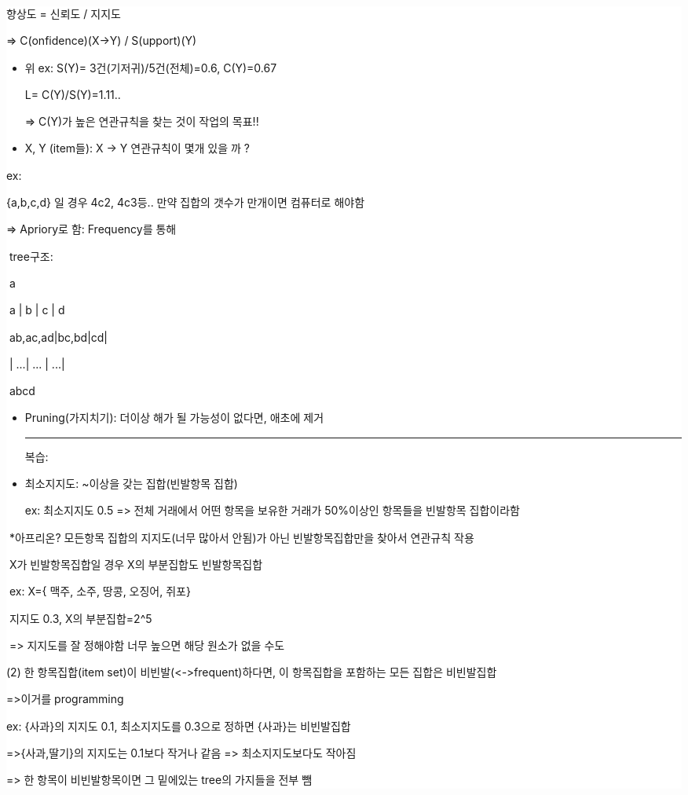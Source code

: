   향상도 = 신뢰도 / 지지도

  =>    C(onfidence)(X->Y) / S(upport)(Y)

  * 위 ex: S(Y)= 3건(기저귀)/5건(전체)=0.6, C(Y)=0.67

    L= C(Y)/S(Y)=1.11..

    => C(Y)가 높은 연관규칙을 찾는 것이 작업의 목표!!

*  X, Y (item들): X -> Y 연관규칙이 몇개 있을 까 ?

  ex:

  {a,b,c,d} 일 경우 4c2, 4c3등.. 만약 집합의 갯수가 만개이면 컴퓨터로 해야함

  => Apriory로 함: Frequency를 통해

  ​                         tree구조:

  ​                                          a

  ​                                 a  |  b  |  c  |   d

  ​                       ab,ac,ad|bc,bd|cd|

​                                 | ...|    ... | ...|

​                                       abcd

* Pruning(가지치기): 더이상 해가 될 가능성이 없다면, 애초에 제거

  --------------------------------------------

  복습:

* 최소지지도: ~이상을 갖는 집합(빈발항목 집합)

  ex: 최소지지도 0.5 => 전체 거래에서 어떤 항목을 보유한 거래가 50%이상인 항목들을 빈발항목 집합이라함

​           *아프리온? 모든항목 집합의 지지도(너무 많아서 안됨)가 아닌 빈발항목집합만을 찾아서 연관규칙 작용

​          X가 빈발항목집합일 경우 X의 부분집합도 빈발항목집합

​       ex: X={ 맥주, 소주, 땅콩, 오징어, 쥐포} 

​        지지도 0.3, X의 부분집합=2^5

​       => 지지도를 잘 정해야함 너무 높으면 해당 원소가 없을 수도

(2) 한 항목집합(item set)이 비빈발(<->frequent)하다면, 이 항목집합을 포함하는 모든 집합은 비빈발집합

=>이거를 programming

ex: {사과}의 지지도 0.1, 최소지지도를 0.3으로 정하면 {사과}는 비빈발집합

=>{사과,딸기}의 지지도는 0.1보다 작거나 같음 => 최소지지도보다도 작아짐

=> 한 항목이 비빈발항목이면 그 밑에있는 tree의 가지들을 전부 뺌







